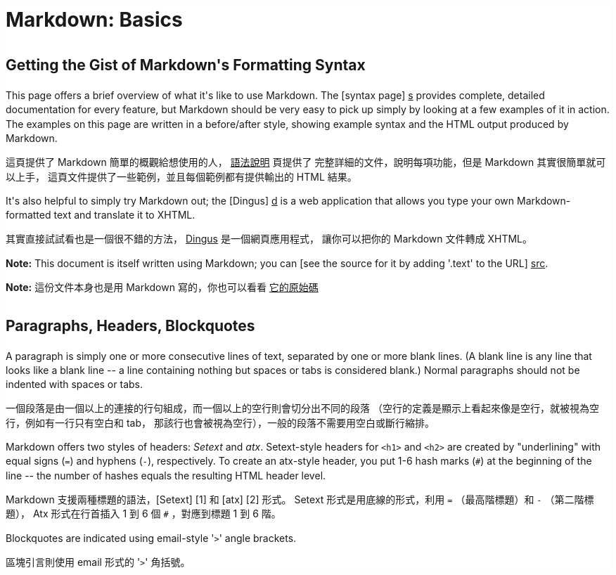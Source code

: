 Markdown: Basics
================

Getting the Gist of Markdown's Formatting Syntax
------------------------------------------------

This page offers a brief overview of what it's like to use Markdown.
The [syntax page] [s] provides complete, detailed documentation for
every feature, but Markdown should be very easy to pick up simply by
looking at a few examples of it in action. The examples on this page
are written in a before/after style, showing example syntax and the
HTML output produced by Markdown.

這頁提供了 Markdown 簡單的概觀給想使用的人， [語法說明][s] 頁提供了
完整詳細的文件，說明每項功能，但是 Markdown 其實很簡單就可以上手，
這頁文件提供了一些範例，並且每個範例都有提供輸出的 HTML 結果。

It's also helpful to simply try Markdown out; the [Dingus] [d] is a
web application that allows you type your own Markdown-formatted text
and translate it to XHTML.

其實直接試試看也是一個很不錯的方法， [Dingus][d] 是一個網頁應用程式，
讓你可以把你的 Markdown 文件轉成 XHTML。

**Note:** This document is itself written using Markdown; you
can [see the source for it by adding '.text' to the URL] [src].

**Note:** 這份文件本身也是用 Markdown 寫的，你也可以看看 [它的原始碼][src]

  [s]: http://markdown.tw  "Markdown Syntax"
  [d]: http://daringfireball.net/projects/markdown/dingus  "Markdown Dingus"
  [src]: https://github.com/othree/markdown-syntax-zhtw/blob/master/basics.md


## Paragraphs, Headers, Blockquotes ##

A paragraph is simply one or more consecutive lines of text, separated
by one or more blank lines. (A blank line is any line that looks like
a blank line -- a line containing nothing but spaces or tabs is
considered blank.) Normal paragraphs should not be indented with
spaces or tabs.

一個段落是由一個以上的連接的行句組成，而一個以上的空行則會切分出不同的段落
（空行的定義是顯示上看起來像是空行，就被視為空行，例如有一行只有空白和 tab，
那該行也會被視為空行），一般的段落不需要用空白或斷行縮排。

Markdown offers two styles of headers: *Setext* and *atx*.
Setext-style headers for `<h1>` and `<h2>` are created by
"underlining" with equal signs (`=`) and hyphens (`-`), respectively.
To create an atx-style header, you put 1-6 hash marks (`#`) at the
beginning of the line -- the number of hashes equals the resulting
HTML header level.

Markdown 支援兩種標題的語法，[Setext] [1] 和 [atx] [2] 形式。
Setext 形式是用底線的形式，利用 `=` （最高階標題）和 `-` （第二階標題），
Atx 形式在行首插入 1 到 6 個 `#` ，對應到標題 1 到 6 階。

Blockquotes are indicated using email-style '`>`' angle brackets.

區塊引言則使用 email 形式的 '`>`' 角括號。

